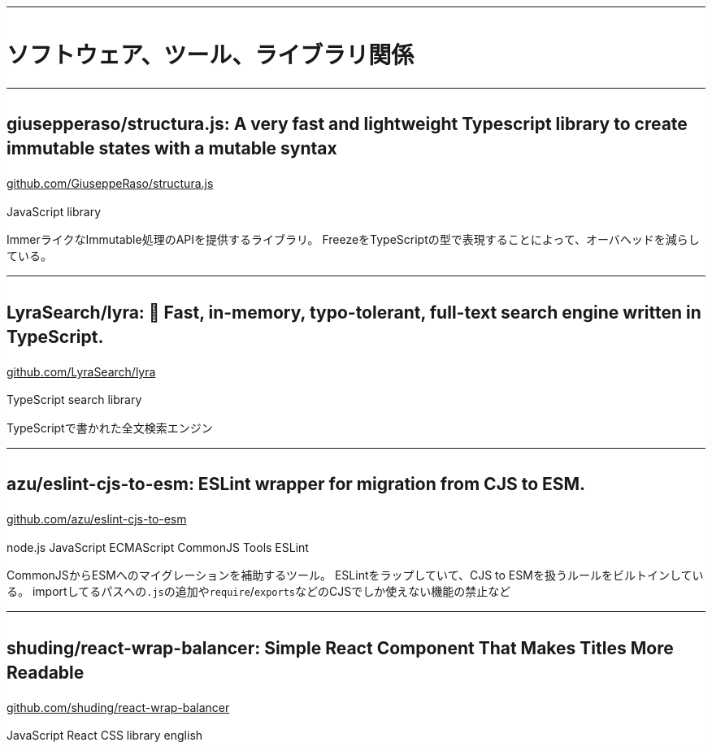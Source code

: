 
----
<h1 class="site-genre">ソフトウェア、ツール、ライブラリ関係</h1>

----

## giusepperaso/structura.js: A very fast and lightweight Typescript library to create immutable states with a mutable syntax
[github.com/GiuseppeRaso/structura.js](https://github.com/GiuseppeRaso/structura.js "giusepperaso/structura.js: A very fast and lightweight Typescript library to create immutable states with a mutable syntax")
<p class="jser-tags jser-tag-icon"><span class="jser-tag">JavaScript</span> <span class="jser-tag">library</span></p>

ImmerライクなImmutable処理のAPIを提供するライブラリ。
FreezeをTypeScriptの型で表現することによって、オーバヘッドを減らしている。


----

## LyraSearch/lyra: 🌌 Fast, in-memory, typo-tolerant, full-text search engine written in TypeScript.
[github.com/LyraSearch/lyra](https://github.com/LyraSearch/lyra "LyraSearch/lyra: 🌌 Fast, in-memory, typo-tolerant, full-text search engine written in TypeScript.")
<p class="jser-tags jser-tag-icon"><span class="jser-tag">TypeScript</span> <span class="jser-tag">search </span> <span class="jser-tag">library</span></p>

TypeScriptで書かれた全文検索エンジン


----

## azu/eslint-cjs-to-esm: ESLint wrapper for migration from CJS to ESM.
[github.com/azu/eslint-cjs-to-esm](https://github.com/azu/eslint-cjs-to-esm "azu/eslint-cjs-to-esm: ESLint wrapper for migration from CJS to ESM.")
<p class="jser-tags jser-tag-icon"><span class="jser-tag">node.js</span> <span class="jser-tag">JavaScript</span> <span class="jser-tag">ECMAScript</span> <span class="jser-tag">CommonJS</span> <span class="jser-tag">Tools</span> <span class="jser-tag">ESLint</span></p>

CommonJSからESMへのマイグレーションを補助するツール。
ESLintをラップしていて、CJS to ESMを扱うルールをビルトインしている。
importしてるパスへの`.js`の追加や`require`/`exports`などのCJSでしか使えない機能の禁止など


----

## shuding/react-wrap-balancer: Simple React Component That Makes Titles More Readable
[github.com/shuding/react-wrap-balancer](https://github.com/shuding/react-wrap-balancer "shuding/react-wrap-balancer: Simple React Component That Makes Titles More Readable")
<p class="jser-tags jser-tag-icon"><span class="jser-tag">JavaScript</span> <span class="jser-tag">React</span> <span class="jser-tag">CSS</span> <span class="jser-tag">library</span> <span class="jser-tag">english</span></p>
